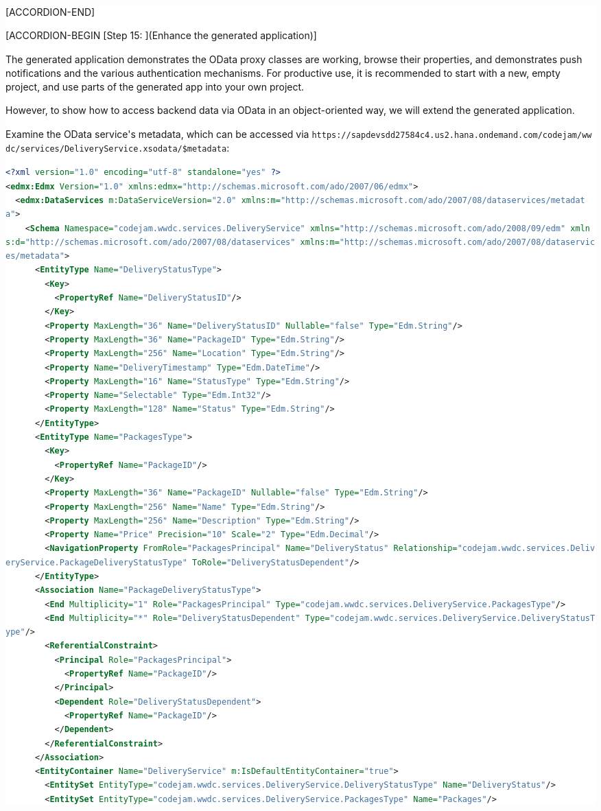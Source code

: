 

[ACCORDION-END]

[ACCORDION-BEGIN [Step 15: ](Enhance the generated application)]

The generated application demonstrates the OData proxy classes are working, browse their properties, and demonstrates push notifications and the various authentication mechanisms. For productive use, it is recommended to start with a new, empty project, and use parts of the generated app into your own project.

However, to show how to access backend data via OData in an object-oriented way, we will extend the generated application.

Examine the OData service's metadata, which can be accessed via `https://sapdevsdd27584c4.us2.hana.ondemand.com/codejam/wwdc/services/DeliveryService.xsodata/$metadata`:

```xml
<?xml version="1.0" encoding="utf-8" standalone="yes" ?>
<edmx:Edmx Version="1.0" xmlns:edmx="http://schemas.microsoft.com/ado/2007/06/edmx">
  <edmx:DataServices m:DataServiceVersion="2.0" xmlns:m="http://schemas.microsoft.com/ado/2007/08/dataservices/metadata">
    <Schema Namespace="codejam.wwdc.services.DeliveryService" xmlns="http://schemas.microsoft.com/ado/2008/09/edm" xmlns:d="http://schemas.microsoft.com/ado/2007/08/dataservices" xmlns:m="http://schemas.microsoft.com/ado/2007/08/dataservices/metadata">
      <EntityType Name="DeliveryStatusType">
        <Key>
          <PropertyRef Name="DeliveryStatusID"/>
        </Key>
        <Property MaxLength="36" Name="DeliveryStatusID" Nullable="false" Type="Edm.String"/>
        <Property MaxLength="36" Name="PackageID" Type="Edm.String"/>
        <Property MaxLength="256" Name="Location" Type="Edm.String"/>
        <Property Name="DeliveryTimestamp" Type="Edm.DateTime"/>
        <Property MaxLength="16" Name="StatusType" Type="Edm.String"/>
        <Property Name="Selectable" Type="Edm.Int32"/>
        <Property MaxLength="128" Name="Status" Type="Edm.String"/>
      </EntityType>
      <EntityType Name="PackagesType">
        <Key>
          <PropertyRef Name="PackageID"/>
        </Key>
        <Property MaxLength="36" Name="PackageID" Nullable="false" Type="Edm.String"/>
        <Property MaxLength="256" Name="Name" Type="Edm.String"/>
        <Property MaxLength="256" Name="Description" Type="Edm.String"/>
        <Property Name="Price" Precision="10" Scale="2" Type="Edm.Decimal"/>
        <NavigationProperty FromRole="PackagesPrincipal" Name="DeliveryStatus" Relationship="codejam.wwdc.services.DeliveryService.PackageDeliveryStatusType" ToRole="DeliveryStatusDependent"/>
      </EntityType>
      <Association Name="PackageDeliveryStatusType">
        <End Multiplicity="1" Role="PackagesPrincipal" Type="codejam.wwdc.services.DeliveryService.PackagesType"/>
        <End Multiplicity="*" Role="DeliveryStatusDependent" Type="codejam.wwdc.services.DeliveryService.DeliveryStatusType"/>
        <ReferentialConstraint>
          <Principal Role="PackagesPrincipal">
            <PropertyRef Name="PackageID"/>
          </Principal>
          <Dependent Role="DeliveryStatusDependent">
            <PropertyRef Name="PackageID"/>
          </Dependent>
        </ReferentialConstraint>
      </Association>
      <EntityContainer Name="DeliveryService" m:IsDefaultEntityContainer="true">
        <EntitySet EntityType="codejam.wwdc.services.DeliveryService.DeliveryStatusType" Name="DeliveryStatus"/>
        <EntitySet EntityType="codejam.wwdc.services.DeliveryService.PackagesType" Name="Packages"/>
```